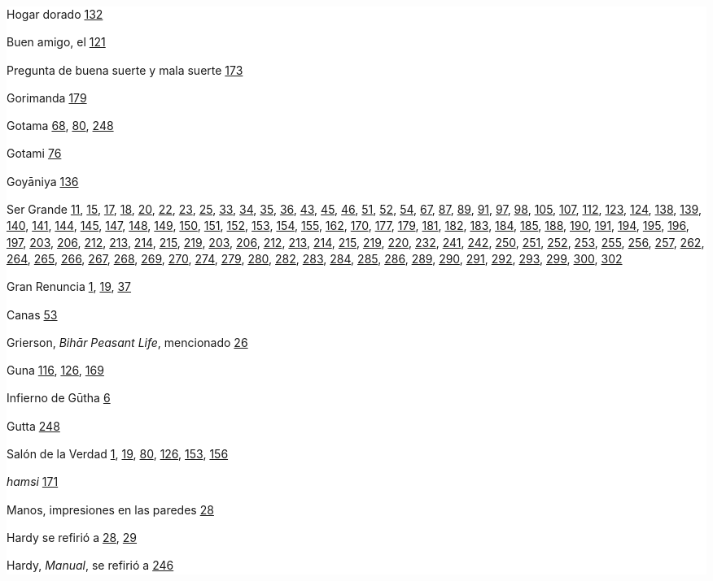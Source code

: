 Hogar dorado [132](../545#p132)

Buen amigo, el [121](../544#p121)

Pregunta de buena suerte y mala suerte [173](../546#p173)

Gorimanda [179](../546#p179)

Gotama [68](../541#p68), [80](../542#p80), [248](../547#p248)

Gotami [76](../542#p76)

Goyāniya [136](../545#p136)

Ser Grande [11](../538#p11), [15](../538#p15), [17](../538#p17), [18](../538#p18), [20](../539#p20), [22](../539#p22), [23](../539#p23), [25](../539#p25), [33](../539#p33), [34](../539#p34), [35](../539#p35), [36](../539#p36), [43](../540#p43), [45](../540#p45), [46](../540#p46), [51](../540#p51), [52](../540#p52), [54](../541#p54), [67](../541#p67), [87](../543#p87), [89](../543#p89), [91](../543#p91), [97](../543#p97), [98](../543#p98), [105](../543#p105), [107](../543#p107), [112](../543#p112), [123](../544#p123), [124](../544#p124), [138](../545#p138), [139](../545#p139), [140](../545#p140), [141](../545#p141), [144](../545#p144), [145](../545#p145), [147](../545#p147), [148](../545#p148), [149](../545#p149), [150](../545#p150), [151](../545#p151), [152](../545#p152), [153](../545#p153), [154](../545#p154), [155](../545#p155), [162](../546#p162), [170](../546#p170), [177](../546#p177), [179](../546#p179), [181](../546#p181), [182](../546#p182), [183](../546#p183), [184](../546#p184), [185](../546#p185), [188](../546#p188), [190](../546#p190), [191](../546#p191), [194](../546#p194), [195](../546#p195), [196](../546#p196), [197](../546#p197), [203](../546#p203), [206](../546#p206), [212](../546#p212), [213](../546#p213), [214](../546#p214), [215](../546#p215), [219](../546#p219), [203](../546#p203), [206](../546#p206), [212](../546#p212), [213](../546#p213), [214](../546#p214), [215](../546#p215), [219](../546#p219), [220](../546#p220), [232](../546#p232), [241](../546#p241), [242](../546#p242), [250](../547#p250), [251](../547#p251), [252](../547#p252), [253](../547#p253), [255](../547#p255), [256](../547#p256), [257](../547#p257), [262](../547#p262), [264](../547#p264), [265](../547#p265), [266](../547#p266), [267](../547#p267), [268](../547#p268), [269](../547#p269), [270](../547#p270), [274](../547#p274), [279](../547#p279), [280](../547#p280), [282](../547#p282), [283](../547#p283), [284](../547#p284), [285](../547#p285), [286](../547#p286), [289](../547#p289), [290](../547#p290), [291](../547#p291), [292](../547#p292), [293](../547#p293), [299](../547#p299), [300](../547#p300), [302](../547#p302)

Gran Renuncia [1](../538#p1), [19](../538#p19), [37](../539#p37)

Canas [53](../541#p53)

Grierson, _Bihār Peasant Life_, mencionado [26](../539#p26)

Guna [116](../544#p116), [126](../544#p126), [169](../546#p169)

Infierno de Gūtha [6](../538#p6)

Gutta [248](../547#p248)

Salón de la Verdad [1](../538#p1), [19](../538#p19), [80](../542#p80), [126](../544#p126), [153](../545#p153), [156](../545#p156)

_hamsi_ [171](../546#p171)

Manos, impresiones en las paredes [28](../539#p28)

Hardy se refirió a [28](../539#p28), [29](../539#p29)

Hardy, _Manual_, se refirió a [246](../546#p246)
